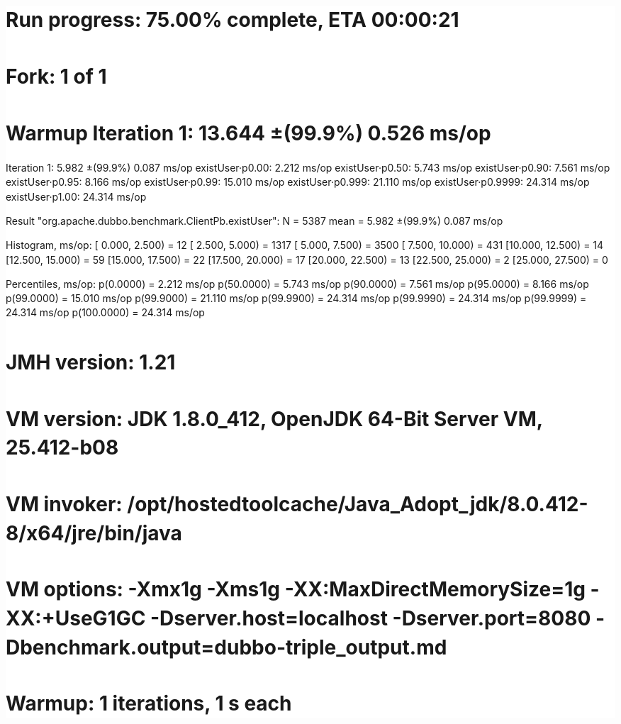 # Run progress: 75.00% complete, ETA 00:00:21
# Fork: 1 of 1
# Warmup Iteration   1: 13.644 ±(99.9%) 0.526 ms/op
Iteration   1: 5.982 ±(99.9%) 0.087 ms/op
                 existUser·p0.00:   2.212 ms/op
                 existUser·p0.50:   5.743 ms/op
                 existUser·p0.90:   7.561 ms/op
                 existUser·p0.95:   8.166 ms/op
                 existUser·p0.99:   15.010 ms/op
                 existUser·p0.999:  21.110 ms/op
                 existUser·p0.9999: 24.314 ms/op
                 existUser·p1.00:   24.314 ms/op



Result "org.apache.dubbo.benchmark.ClientPb.existUser":
  N = 5387
  mean =      5.982 ±(99.9%) 0.087 ms/op

  Histogram, ms/op:
    [ 0.000,  2.500) = 12 
    [ 2.500,  5.000) = 1317 
    [ 5.000,  7.500) = 3500 
    [ 7.500, 10.000) = 431 
    [10.000, 12.500) = 14 
    [12.500, 15.000) = 59 
    [15.000, 17.500) = 22 
    [17.500, 20.000) = 17 
    [20.000, 22.500) = 13 
    [22.500, 25.000) = 2 
    [25.000, 27.500) = 0 

  Percentiles, ms/op:
      p(0.0000) =      2.212 ms/op
     p(50.0000) =      5.743 ms/op
     p(90.0000) =      7.561 ms/op
     p(95.0000) =      8.166 ms/op
     p(99.0000) =     15.010 ms/op
     p(99.9000) =     21.110 ms/op
     p(99.9900) =     24.314 ms/op
     p(99.9990) =     24.314 ms/op
     p(99.9999) =     24.314 ms/op
    p(100.0000) =     24.314 ms/op


# JMH version: 1.21
# VM version: JDK 1.8.0_412, OpenJDK 64-Bit Server VM, 25.412-b08
# VM invoker: /opt/hostedtoolcache/Java_Adopt_jdk/8.0.412-8/x64/jre/bin/java
# VM options: -Xmx1g -Xms1g -XX:MaxDirectMemorySize=1g -XX:+UseG1GC -Dserver.host=localhost -Dserver.port=8080 -Dbenchmark.output=dubbo-triple_output.md
# Warmup: 1 iterations, 1 s each